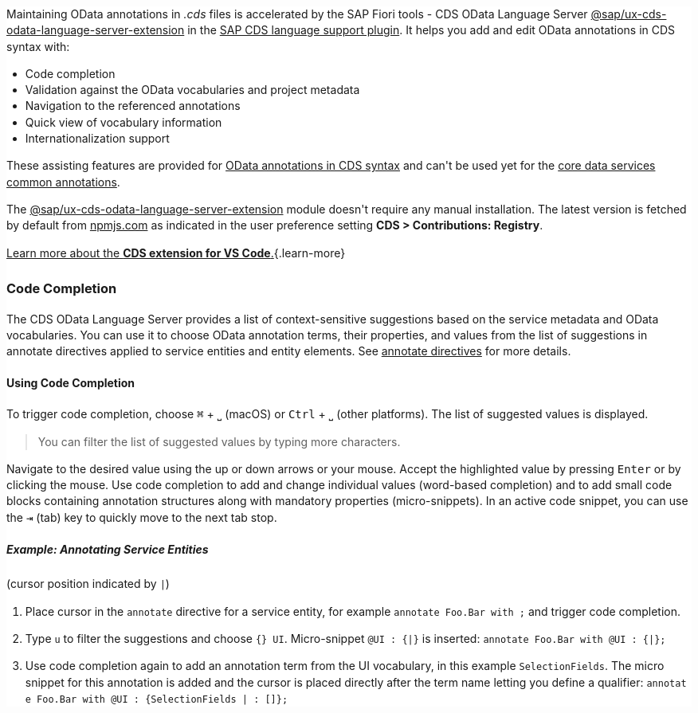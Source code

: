 Maintaining OData annotations in _.cds_ files is accelerated by the SAP Fiori tools - CDS OData Language Server [@sap/ux-cds-odata-language-server-extension](https://www.npmjs.com/package/@sap/ux-cds-odata-language-server-extension) in the [SAP CDS language support plugin](https://marketplace.visualstudio.com/items?itemName=SAPSE.vscode-cds). It helps you add and edit OData annotations in CDS syntax with:

-   Code completion
-   Validation against the OData vocabularies and project metadata
-   Navigation to the referenced annotations
-   Quick view of vocabulary information
-   Internationalization support

These assisting features are provided for [OData annotations in CDS syntax](../advanced/odata#annotations) and can't be used yet for the [core data services common annotations](../cds/annotations).

The [@sap/ux-cds-odata-language-server-extension](https://www.npmjs.com/package/@sap/ux-cds-odata-language-server-extension) module doesn't require any manual installation. The latest version is fetched by default from [npmjs.com](https://npmjs.com) as indicated in the user preference setting **CDS > Contributions: Registry**.

[Learn more about the **CDS extension for VS Code**.](https://www.youtube.com/watch?v=eY7BTzch8w0){.learn-more}

### Code Completion

The CDS OData Language Server provides a list of context-sensitive suggestions based on the service metadata and OData vocabularies. You can use it to choose OData annotation terms, their properties, and values from the list of suggestions in annotate directives applied to service entities and entity elements. See [annotate directives](../cds/cdl#annotate) for more details.


#### Using Code Completion

To trigger code completion, choose <kbd>⌘</kbd> + <kbd class="space">⎵</kbd> (macOS) or <kbd>Ctrl</kbd> + <kbd class="space">⎵</kbd> (other platforms). The list of suggested values is displayed.

> You can filter the list of suggested values by typing more characters.

Navigate to the desired value using the up or down arrows or your mouse. Accept the highlighted value by pressing <kbd>Enter</kbd> or by clicking the mouse.
Use code completion to add and change individual values (word-based completion) and to add small code blocks containing annotation structures along with mandatory properties (micro-snippets). In an active code snippet, you can use the <kbd>&#x21e5;</kbd> (tab) key to quickly move to the next tab stop.


##### Example: Annotating Service Entities

  \(cursor position indicated by `|`\)

1.  Place cursor in the `annotate` directive for a service entity, for example `annotate Foo.Bar with ;` and trigger code completion.

2.  Type `u` to filter the suggestions and choose `{} UI`. Micro-snippet `@UI : {|}` is inserted: `annotate Foo.Bar with @UI : {|};`

3.  Use code completion again to add an annotation term from the UI vocabulary, in this example `SelectionFields`. The micro snippet for this annotation is added and the cursor is placed directly after the term name letting you define a qualifier: `annotate Foo.Bar with @UI : {SelectionFields | : []};`
